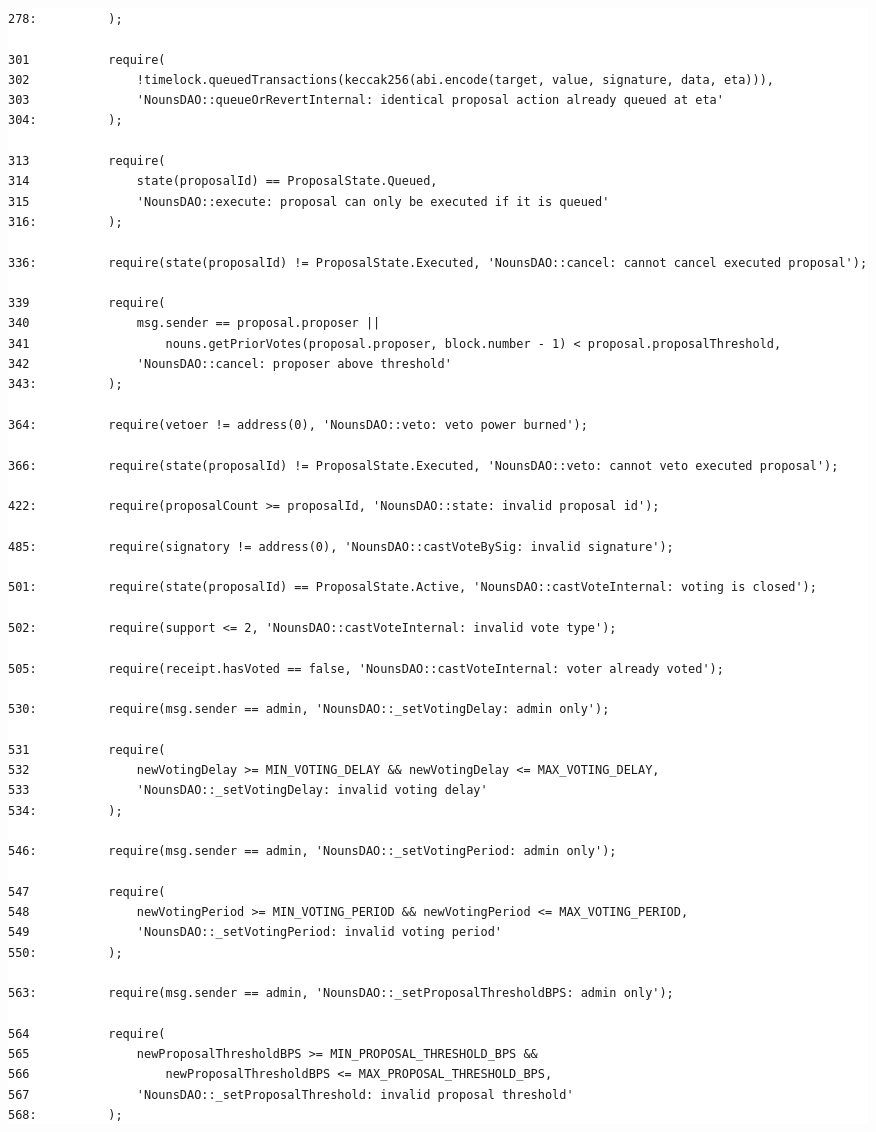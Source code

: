 ```solidity
278:          );

301           require(
302               !timelock.queuedTransactions(keccak256(abi.encode(target, value, signature, data, eta))),
303               'NounsDAO::queueOrRevertInternal: identical proposal action already queued at eta'
304:          );

313           require(
314               state(proposalId) == ProposalState.Queued,
315               'NounsDAO::execute: proposal can only be executed if it is queued'
316:          );

336:          require(state(proposalId) != ProposalState.Executed, 'NounsDAO::cancel: cannot cancel executed proposal');

339           require(
340               msg.sender == proposal.proposer ||
341                   nouns.getPriorVotes(proposal.proposer, block.number - 1) < proposal.proposalThreshold,
342               'NounsDAO::cancel: proposer above threshold'
343:          );

364:          require(vetoer != address(0), 'NounsDAO::veto: veto power burned');

366:          require(state(proposalId) != ProposalState.Executed, 'NounsDAO::veto: cannot veto executed proposal');

422:          require(proposalCount >= proposalId, 'NounsDAO::state: invalid proposal id');

485:          require(signatory != address(0), 'NounsDAO::castVoteBySig: invalid signature');

501:          require(state(proposalId) == ProposalState.Active, 'NounsDAO::castVoteInternal: voting is closed');

502:          require(support <= 2, 'NounsDAO::castVoteInternal: invalid vote type');

505:          require(receipt.hasVoted == false, 'NounsDAO::castVoteInternal: voter already voted');

530:          require(msg.sender == admin, 'NounsDAO::_setVotingDelay: admin only');

531           require(
532               newVotingDelay >= MIN_VOTING_DELAY && newVotingDelay <= MAX_VOTING_DELAY,
533               'NounsDAO::_setVotingDelay: invalid voting delay'
534:          );

546:          require(msg.sender == admin, 'NounsDAO::_setVotingPeriod: admin only');

547           require(
548               newVotingPeriod >= MIN_VOTING_PERIOD && newVotingPeriod <= MAX_VOTING_PERIOD,
549               'NounsDAO::_setVotingPeriod: invalid voting period'
550:          );

563:          require(msg.sender == admin, 'NounsDAO::_setProposalThresholdBPS: admin only');

564           require(
565               newProposalThresholdBPS >= MIN_PROPOSAL_THRESHOLD_BPS &&
566                   newProposalThresholdBPS <= MAX_PROPOSAL_THRESHOLD_BPS,
567               'NounsDAO::_setProposalThreshold: invalid proposal threshold'
568:          );

```